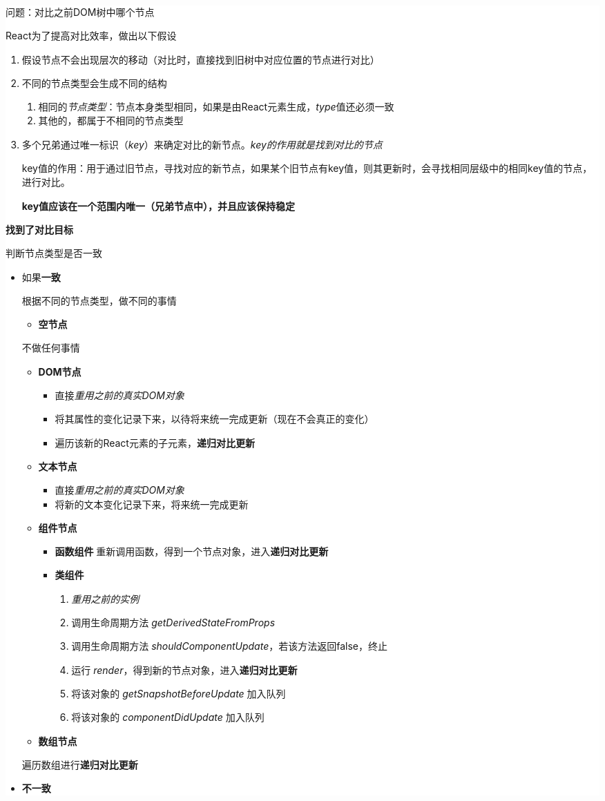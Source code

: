 问题：对比之前DOM树中哪个节点

React为了提高对比效率，做出以下假设

1. 假设节点不会出现层次的移动（对比时，直接找到旧树中对应位置的节点进行对比）

2. 不同的节点类型会生成不同的结构

   1. 相同的*节点类型*：节点本身类型相同，如果是由React元素生成，*type*值还必须一致
   2. 其他的，都属于不相同的节点类型

3. 多个兄弟通过唯一标识（*key*）来确定对比的新节点。*key的作用就是找到对比的节点*

   key值的作用：用于通过旧节点，寻找对应的新节点，如果某个旧节点有key值，则其更新时，会寻找相同层级中的相同key值的节点，进行对比。

   **key值应该在一个范围内唯一（兄弟节点中），并且应该保持稳定**

**找到了对比目标**

判断节点类型是否一致

- 如果**一致**

  根据不同的节点类型，做不同的事情

  - **空节点**

  不做任何事情

  - **DOM节点**

    - 直接*重用之前的真实DOM对象*

    - 将其属性的变化记录下来，以待将来统一完成更新（现在不会真正的变化）

    - 遍历该新的React元素的子元素，**递归对比更新**

  - **文本节点**

    - 直接*重用之前的真实DOM对象*
    - 将新的文本变化记录下来，将来统一完成更新

  - **组件节点**

    - **函数组件** 重新调用函数，得到一个节点对象，进入**递归对比更新**

    - **类组件**

      1. *重用之前的实例*

      2. 调用生命周期方法 *getDerivedStateFromProps*

      3. 调用生命周期方法 *shouldComponentUpdate*，若该方法返回false，终止

      4. 运行 *render*，得到新的节点对象，进入**递归对比更新**

      5. 将该对象的 *getSnapshotBeforeUpdate* 加入队列

      6. 将该对象的 *componentDidUpdate* 加入队列

  - **数组节点**

  遍历数组进行**递归对比更新**

- **不一致**
